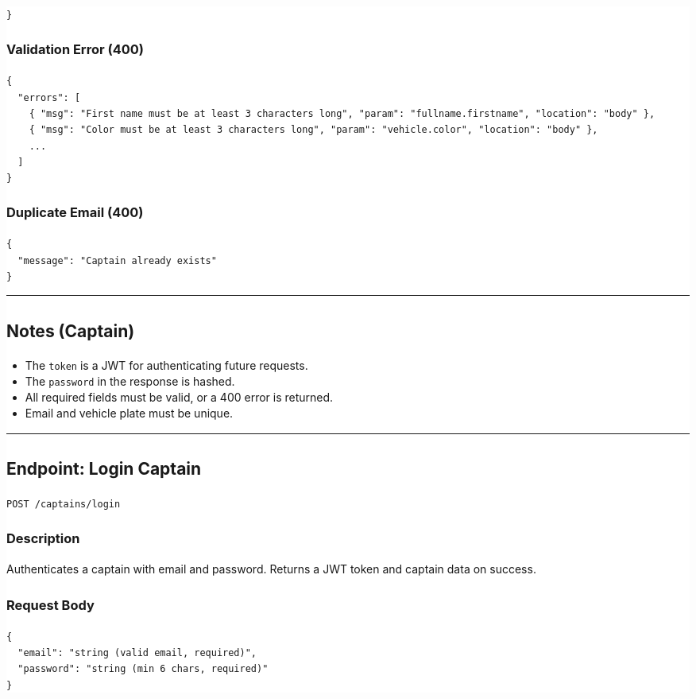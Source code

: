 ```
}
```

### Validation Error (400)

```
{
  "errors": [
    { "msg": "First name must be at least 3 characters long", "param": "fullname.firstname", "location": "body" },
    { "msg": "Color must be at least 3 characters long", "param": "vehicle.color", "location": "body" },
    ...
  ]
}
```

### Duplicate Email (400)

```
{
  "message": "Captain already exists"
}
```

---

## Notes (Captain)

- The `token` is a JWT for authenticating future requests.
- The `password` in the response is hashed.
- All required fields must be valid, or a 400 error is returned.
- Email and vehicle plate must be unique.

---

## Endpoint: Login Captain

`POST /captains/login`

### Description

Authenticates a captain with email and password. Returns a JWT token and captain data on success.

### Request Body

```
{
  "email": "string (valid email, required)",
  "password": "string (min 6 chars, required)"
}
```
